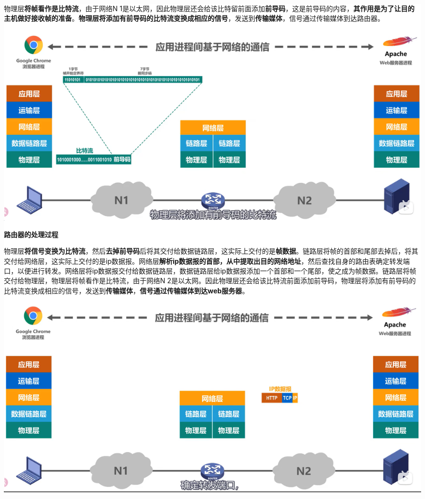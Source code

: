 

物理层**将帧看作是比特流**，由于网络N 1是以太网，因此物理层还会给该比特留前面添加**前导码**，这是前导码的内容，**其作用是为了让目的主机做好接收帧的准备**。**物理层将添加有前导码的比特流变换成相应的信号**，发送到**传输媒体**，信号通过传输媒体到达路由器。

![image-20231119155521214](0000_计算机网络.assets/image-20231119155521214.png)





**路由器的处理过程**

物理层**将信号变换为比特流**，然后**去掉前导码**后将其交付给数据链路层，这实际上交付的是**帧数据**。链路层将帧的首部和尾部去掉后，将其交付给网络层，这实际上交付的是ip数据报。网络层**解析ip数据报的首部，从中提取出目的网络地址**，然后查找自身的路由表确定转发端口，以便进行转发。网络层将ip数据报交付给数据链路层，数据链路层给ip数据报添加一个首部和一个尾部，使之成为帧数据。链路层将帧交付给物理层，物理层将帧看作是比特流，由于网络N 2是以太网。因此物理层还会给该比特流前面添加前导码，物理层将添加有前导码的比特流变换成相应的信号，发送到**传输媒体**，**信号通过传输媒体到达web服务器**。

![image-20231119160034202](0000_计算机网络.assets/image-20231119160034202.png)
